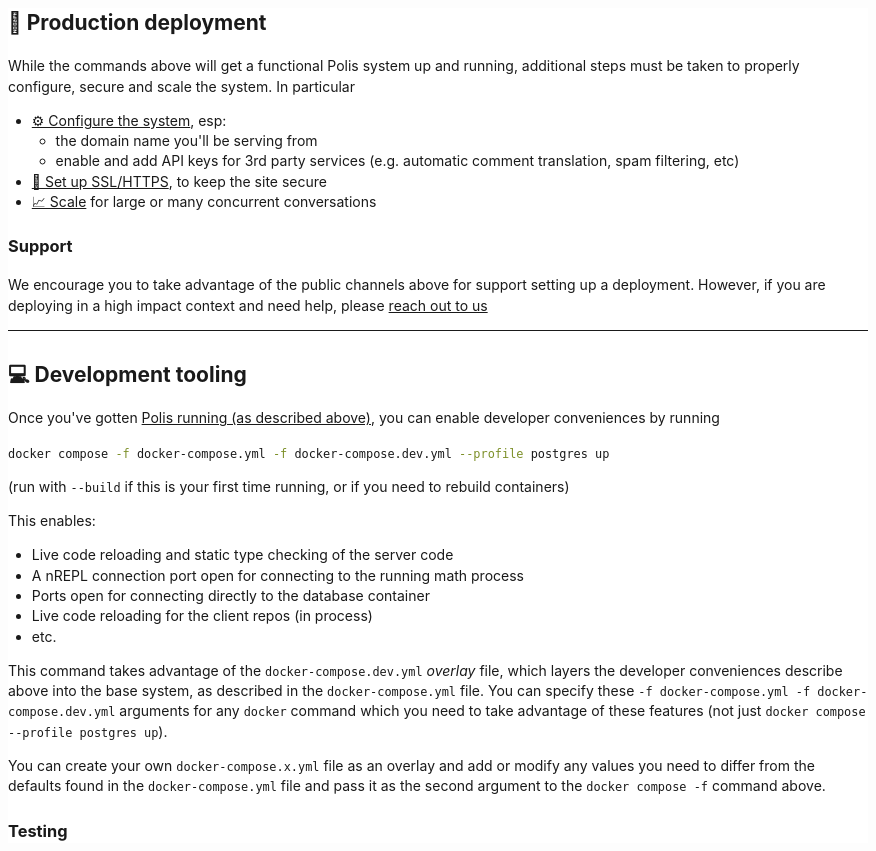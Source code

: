 
## 🚀 Production deployment

While the commands above will get a functional Polis system up and running, additional steps must be taken to properly configure, secure and scale the system.
In particular

- [⚙️ Configure the system](docs/configuration.md), esp:
  - the domain name you'll be serving from
  - enable and add API keys for 3rd party services (e.g. automatic comment translation, spam filtering, etc)
- [🔏 Set up SSL/HTTPS](docs/ssl.md), to keep the site secure
- [📈 Scale](docs/scaling.md) for large or many concurrent conversations

### Support

We encourage you to take advantage of the public channels above for support setting up a deployment.
However, if you are deploying in a high impact context and need help, please [reach out to us][hello]

---

## 💻 Development tooling

Once you've gotten [Polis running (as described above)](#-running-polis), you can enable developer conveniences by running

```bash
docker compose -f docker-compose.yml -f docker-compose.dev.yml --profile postgres up
```

(run with `--build` if this is your first time running, or if you need to rebuild containers)

This enables:

- Live code reloading and static type checking of the server code
- A nREPL connection port open for connecting to the running math process
- Ports open for connecting directly to the database container
- Live code reloading for the client repos (in process)
- etc.

This command takes advantage of the `docker-compose.dev.yml` _overlay_ file, which layers the developer conveniences describe above into the base system, as described in the `docker-compose.yml` file.
You can specify these `-f docker-compose.yml -f docker-compose.dev.yml` arguments for any `docker` command which you need to take advantage of these features (not just `docker compose --profile postgres up`).

You can create your own `docker-compose.x.yml` file as an overlay and add or modify any values you need to differ
from the defaults found in the `docker-compose.yml` file and pass it as the second argument to the `docker compose -f` command above.

### Testing


   [methods-paper]: https://www.e-revistes.uji.es/index.php/recerca/article/view/5516/6558
   [docker-image-builds]: https://hub.docker.com/u/compdem
   [e2e-tests]: https://github.com/CivicTechTO/polis/actions?query=workflow%3A%22E2E+Tests%22
   [knowledge-base]: https://compdemocracy.org/Welcome
   [issues]: https://github.com/compdemocracy/polis/issues
   [board]: https://github.com/compdemocracy/polis/projects/1
   [beta-board]: https://github.com/compdemocracy/polis/projects/1
   [discussions]: https://github.com/compdemocracy/polis/discussions
   [hello]: mailto:hello@compdemocracy.org